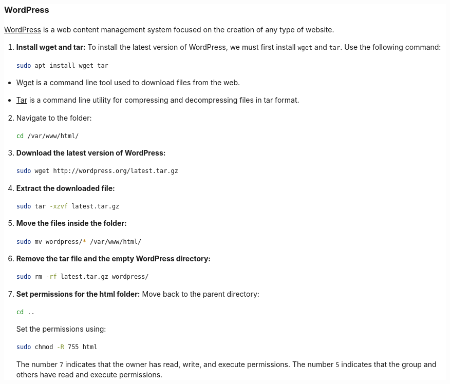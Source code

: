 ### WordPress

[WordPress](https://en.wikipedia.org/wiki/WordPress) is a web content management system focused on the creation of any type of website.

1. **Install wget and tar:**
   To install the latest version of WordPress, we must first install `wget` and `tar`. Use the following command:
   ```sh
   sudo apt install wget tar
   ```

- [Wget](https://en.wikipedia.org/wiki/Wget) is a command line tool used to download files from the web.

- [Tar](https://en.wikipedia.org/wiki/Tar_(computing)) is a command line utility for compressing and decompressing files in tar format.

2. Navigate to the folder:

   ```sh
   cd /var/www/html/
   ```

3. **Download the latest version of WordPress:**

   ```sh
   sudo wget http://wordpress.org/latest.tar.gz
   ```

4. **Extract the downloaded file:**
   
   ```sh
   sudo tar -xzvf latest.tar.gz
   ```

5. **Move the files inside the folder:**
   
   ```sh
   sudo mv wordpress/* /var/www/html/
   ```

6. **Remove the tar file and the empty WordPress directory:**
   
   ```sh
   sudo rm -rf latest.tar.gz wordpress/
   ```

7. **Set permissions for the html folder:**
   Move back to the parent directory:

   ```sh
   cd ..
   ``` 

   Set the permissions using:

   ```sh
   sudo chmod -R 755 html
   ``` 

   The number `7` indicates that the owner has read, write, and execute permissions. The number `5` indicates that the group and others have read and execute permissions.
